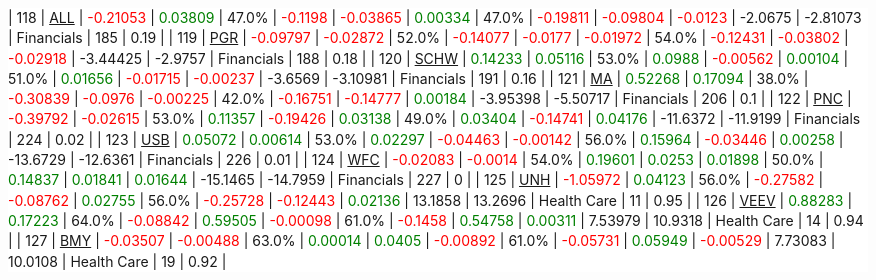 | 118 | [ALL](https://finance.yahoo.com/quote/ALL/financials)     | <span style="color: red;"> -0.21053 </span>  | <span style="color: green;"> 0.03809 </span> | 47.0%                  | <span style="color: red;"> -0.1198 </span>   | <span style="color: red;"> -0.03865 </span>  | <span style="color: green;"> 0.00334 </span> | 47.0%                  | <span style="color: red;"> -0.19811 </span>  | <span style="color: red;"> -0.09804 </span>  | <span style="color: red;"> -0.0123 </span>   |           -2.0675    |  -2.81073   | Financials             |    185 |           0.19 |
| 119 | [PGR](https://finance.yahoo.com/quote/PGR/financials)     | <span style="color: red;"> -0.09797 </span>  | <span style="color: red;"> -0.02872 </span>  | 52.0%                  | <span style="color: red;"> -0.14077 </span>  | <span style="color: red;"> -0.0177 </span>   | <span style="color: red;"> -0.01972 </span>  | 54.0%                  | <span style="color: red;"> -0.12431 </span>  | <span style="color: red;"> -0.03802 </span>  | <span style="color: red;"> -0.02918 </span>  |           -3.44425   |  -2.9757    | Financials             |    188 |           0.18 |
| 120 | [SCHW](https://finance.yahoo.com/quote/SCHW/financials)   | <span style="color: green;"> 0.14233 </span> | <span style="color: green;"> 0.05116 </span> | 53.0%                  | <span style="color: green;"> 0.0988 </span>  | <span style="color: red;"> -0.00562 </span>  | <span style="color: green;"> 0.00104 </span> | 51.0%                  | <span style="color: green;"> 0.01656 </span> | <span style="color: red;"> -0.01715 </span>  | <span style="color: red;"> -0.00237 </span>  |           -3.6569    |  -3.10981   | Financials             |    191 |           0.16 |
| 121 | [MA](https://finance.yahoo.com/quote/MA/financials)       | <span style="color: green;"> 0.52268 </span> | <span style="color: green;"> 0.17094 </span> | 38.0%                  | <span style="color: red;"> -0.30839 </span>  | <span style="color: red;"> -0.0976 </span>   | <span style="color: red;"> -0.00225 </span>  | 42.0%                  | <span style="color: red;"> -0.16751 </span>  | <span style="color: red;"> -0.14777 </span>  | <span style="color: green;"> 0.00184 </span> |           -3.95398   |  -5.50717   | Financials             |    206 |           0.1  |
| 122 | [PNC](https://finance.yahoo.com/quote/PNC/financials)     | <span style="color: red;"> -0.39792 </span>  | <span style="color: red;"> -0.02615 </span>  | 53.0%                  | <span style="color: green;"> 0.11357 </span> | <span style="color: red;"> -0.19426 </span>  | <span style="color: green;"> 0.03138 </span> | 49.0%                  | <span style="color: green;"> 0.03404 </span> | <span style="color: red;"> -0.14741 </span>  | <span style="color: green;"> 0.04176 </span> |          -11.6372    | -11.9199    | Financials             |    224 |           0.02 |
| 123 | [USB](https://finance.yahoo.com/quote/USB/financials)     | <span style="color: green;"> 0.05072 </span> | <span style="color: green;"> 0.00614 </span> | 53.0%                  | <span style="color: green;"> 0.02297 </span> | <span style="color: red;"> -0.04463 </span>  | <span style="color: red;"> -0.00142 </span>  | 56.0%                  | <span style="color: green;"> 0.15964 </span> | <span style="color: red;"> -0.03446 </span>  | <span style="color: green;"> 0.00258 </span> |          -13.6729    | -12.6361    | Financials             |    226 |           0.01 |
| 124 | [WFC](https://finance.yahoo.com/quote/WFC/financials)     | <span style="color: red;"> -0.02083 </span>  | <span style="color: red;"> -0.0014 </span>   | 54.0%                  | <span style="color: green;"> 0.19601 </span> | <span style="color: green;"> 0.0253 </span>  | <span style="color: green;"> 0.01898 </span> | 50.0%                  | <span style="color: green;"> 0.14837 </span> | <span style="color: green;"> 0.01841 </span> | <span style="color: green;"> 0.01644 </span> |          -15.1465    | -14.7959    | Financials             |    227 |           0    |
| 125 | [UNH](https://finance.yahoo.com/quote/UNH/financials)     | <span style="color: red;"> -1.05972 </span>  | <span style="color: green;"> 0.04123 </span> | 56.0%                  | <span style="color: red;"> -0.27582 </span>  | <span style="color: red;"> -0.08762 </span>  | <span style="color: green;"> 0.02755 </span> | 56.0%                  | <span style="color: red;"> -0.25728 </span>  | <span style="color: red;"> -0.12443 </span>  | <span style="color: green;"> 0.02136 </span> |           13.1858    |  13.2696    | Health Care            |     11 |           0.95 |
| 126 | [VEEV](https://finance.yahoo.com/quote/VEEV/financials)   | <span style="color: green;"> 0.88283 </span> | <span style="color: green;"> 0.17223 </span> | 64.0%                  | <span style="color: red;"> -0.08842 </span>  | <span style="color: green;"> 0.59505 </span> | <span style="color: red;"> -0.00098 </span>  | 61.0%                  | <span style="color: red;"> -0.1458 </span>   | <span style="color: green;"> 0.54758 </span> | <span style="color: green;"> 0.00311 </span> |            7.53979   |  10.9318    | Health Care            |     14 |           0.94 |
| 127 | [BMY](https://finance.yahoo.com/quote/BMY/financials)     | <span style="color: red;"> -0.03507 </span>  | <span style="color: red;"> -0.00488 </span>  | 63.0%                  | <span style="color: green;"> 0.00014 </span> | <span style="color: green;"> 0.0405 </span>  | <span style="color: red;"> -0.00892 </span>  | 61.0%                  | <span style="color: red;"> -0.05731 </span>  | <span style="color: green;"> 0.05949 </span> | <span style="color: red;"> -0.00529 </span>  |            7.73083   |  10.0108    | Health Care            |     19 |           0.92 |